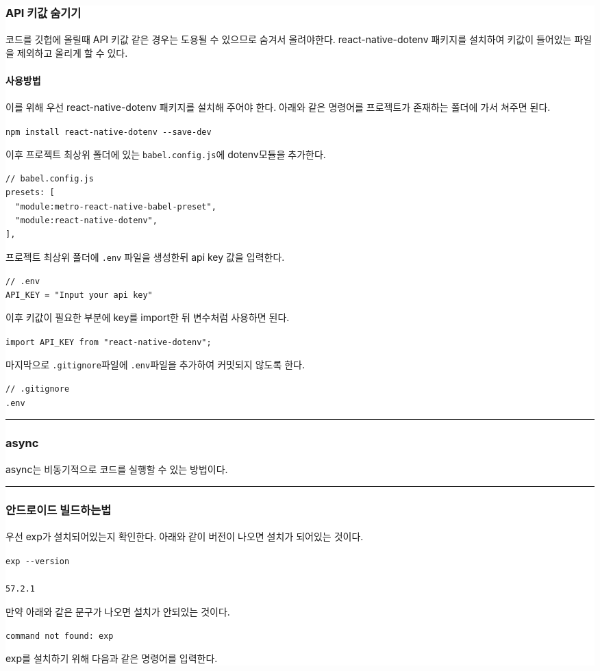 
### API 키값 숨기기

코드를 깃헙에 올릴때 API 키값 같은 경우는 도용될 수 있으므로 숨겨서 올려야한다.
react-native-dotenv 패키지를 설치하여 키값이 들어있는 파일을 제외하고 올리게 할 수 있다.

#### 사용방법

이를 위해 우선 react-native-dotenv 패키지를 설치해 주어야 한다.
아래와 같은 명령어를 프로젝트가 존재하는 폴더에 가서 쳐주면 된다.

    npm install react-native-dotenv --save-dev

이후 프로젝트 최상위 폴더에 있는 `babel.config.js`에 dotenv모듈을 추가한다.

    // babel.config.js
    presets: [
      "module:metro-react-native-babel-preset",
      "module:react-native-dotenv",
    ],

프로젝트 최상위 폴더에 `.env` 파일을 생성한뒤 api key 값을 입력한다.

    // .env
    API_KEY = "Input your api key"

이후 키값이 필요한 부분에 key를 import한 뒤 변수처럼 사용하면 된다.

```
import API_KEY from "react-native-dotenv";
```

마지막으로 `.gitignore`파일에 `.env`파일을 추가하여 커밋되지 않도록 한다.

    // .gitignore
    .env

---

### async
async는 비동기적으로 코드를 실행할 수 있는 방법이다.

---

### 안드로이드 빌드하는법
우선 exp가 설치되어있는지 확인한다.
아래와 같이 버전이 나오면 설치가 되어있는 것이다.

    exp --version

    57.2.1


만약 아래와 같은 문구가 나오면 설치가 안되있는 것이다.

    command not found: exp

exp를 설치하기 위해 다음과 같은 명령어를 입력한다.

